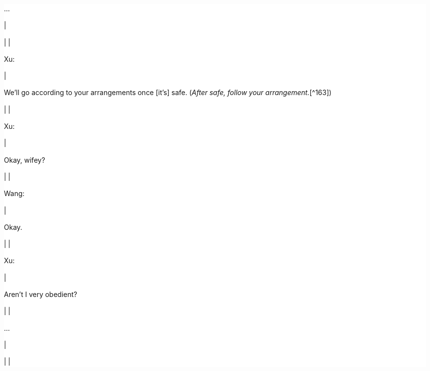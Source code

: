 …

 | 

 |
| 

Xu:

 | 

We’ll go according to your arrangements once \[it’s\] safe. (_After safe, follow your arrangement._[^163])

 |
| 

Xu:

 | 

Okay, wifey?

 |
| 

Wang:

 | 

Okay.

 |
| 

Xu:

 | 

Aren’t I very obedient?

 |
| 

…

 | 

 |
| 


[^1]: Statement of Claim (Amendment No. 1) (“SOC”) at \[5\]; Plaintiff’s AEIC (2 June 2020) (“P’s AEIC”) at \[34\]–\[35\]; Defendant’s AEIC (3 June 2020) (“D’s AEIC”) at \[32\].
[^2]: SOC at \[11\]; Defence (Amendment No. 2) (“Defence”) at \[6(b)\]; P’s AEIC at \[52\]; D’s AEIC at \[31\].
[^3]: P’s AEIC at \[64\]–\[74\]; D’s AEIC at \[17\].
[^4]: 2/7/20 Notes of Evidence (“NE”) 2–3; D’s AEIC at \[19\], \[41\] to \[49\].
[^5]: P’s AEIC at \[75\]; D’s AEIC at \[16\]; 17/7/20 NE 46.
[^6]: P’s AEIC at \[90\] and exhibit XZG-16; D’s AEIC at \[54\]–\[55\].
[^7]: P’s AEIC at \[199\]; D’s AEIC at \[117\].
[^8]: SOC at \[9\] to \[10\].
[^9]: P’s AEIC at \[26\]–\[27\], \[31\]–\[33\] and \[40\]; 30/6/20 NE 55 and 60.
[^10]: P’s AEIC at \[44\]–\[45\], \[49\]–\[52\]; 1/7/20 NE 31.
[^11]: Defence at \[8\], \[13\] and \[14A\].
[^12]: D’s AEIC at \[24\]–\[28\] and pp 123–123F; 21/7/20 NE 51–52.
[^13]: D’s AEIC at \[29\].
[^14]: D’s AEIC at p 123 (exhibit 4).
[^15]: 30/6/20 NE 63.
[^16]: Exhibit D3 at pp 1, 14, 20, 24; 7/7/20 NE 82–83; 17/7/20 NE 74; Defence’s Bundle of Documents vol 2 (“2DB”) at p 4.
[^17]: 30/6/20 NE 95; 7/7/20 NE 85–87; D’s AEIC at \[28\]–\[29\].
[^18]: P’s AEIC at \[36\]; D’s AEIC at \[27\]; 30/6/20 NE 64; 1/7/20 NE 64.
[^19]: 30/6/20 NE 60–63 and 63; Exhibit D3 at pp 1, 3, 12 and 13; 7/7/20 NE 82–84.
[^20]: 30/6/20 NE 83; P’s AEIC at \[47\] and \[89\].
[^21]: 30/6/20 NE 22, 23, 81–82.
[^22]: P’s AEIC at \[25\]–\[27\].
[^23]: 30/6/20 NE 56–57; 1/7/20 NE 13 and 19; 2/7/20 NE 5.
[^24]: P’s AEIC at \[33(b)\]; 30/6/20 NE 16–17, 56 and 84; 7/7/20 NE 93.
[^25]: 1/7/20 NE 32–33; 7/7/20 NE 99.
[^26]: 1/7/20 NE 27–29.
[^27]: 3/7/20 NE 123–128; D’s AEIC at p 369.
[^28]: 1/7/20 NE 56.
[^29]: D’s AEIC at pp 131, 133, 197, 199, 201 and 207.
[^30]: Wang Jianhui’s AEIC at \[8\].
[^31]: Wang Jianhui’s AEIC at \[14\] and pp 38, 40 and 41.
[^32]: 30/6/20 NE 36; P’s AEIC at \[13\], \[15\]–\[18\], \[22\]–\[25\]; D’s AEIC at \[11\]–\[13\].
[^33]: 1/7/20 NE 47–54 and 64; 7/7/20 NE 90–92; 14/7/20 NE 26; D’s AEIC at \[13\].
[^34]: D’s AEIC at \[92(c)\] and pp 459–653; 7/7/20 NE 94.
[^35]: P’s Supplementary AEIC dated 26 June 2020 (“P’s 2AEIC”) at \[40\] and pp 67–72.
[^36]: 7/7/20 NE 95–97.
[^37]: P’s AEIC at p 298; 3AB 1079; 1/7/20 NE 4.
[^38]: 1/7/20 NE 25.
[^39]: 7/7/20 NE 98–99.
[^40]: Plaintiff’s Closing Submissions (“PCS”) at \[36\] and \[70\].
[^41]: P’s AEIC at \[79\]–\[83\]; D’s AEIC at \[52\]; 1/7/20 NE 71; Exhibit P6 at p 1.
[^42]: P’s AEIC at \[84\], \[87\]–\[88\]; 1/7/20 NE 73, 77 and 89.
[^43]: P’s AEIC at \[87\]–\[88\], \[91\]–\[94\]; P’s 2AEIC at \[66\]; 1/7/20 NE 116; Wei Jinzhi’s AEIC (“Wei’s AEIC”) at \[19\].
[^44]: P’s AEIC at \[95\]–\[100\]; D’s AEIC at \[56\].
[^45]: Defence at \[16\] and \[28A\].
[^46]: D’s AEIC at \[41\]–\[46\] and \[47\]–\[48\].
[^47]: D AEIC at \[50\]–\[52\].
[^48]: D’s AEIC at \[53\]; 15/7/20 NE 23–24.
[^49]: 14/7/20 NE 83–84; D’s AEIC at \[55\]–\[56\].
[^50]: Defence at \[16\]; D’s AEIC at \[14\] and \[19\].
[^51]: P’s AEIC at \[23(b)\], \[68\] and \[70\]; 1/7/20 NE 59.
[^52]: 14/7/20 NE 9–11, 43.
[^53]: 14/7/20 NE 42, 47–49, 60–62 and 73; D’s AEIC at \[47\]–\[48\] and p 199.
[^54]: 21/7/20 NE 62–63; D’s AEIC at \[47\].
[^55]: D’s AEIC at \[53\]; 15/7/20 NE 60–61.
[^56]: Hao Huanchun’s AEIC (“Hao’s AEIC”) at \[9\]–\[10\]; 8/7/20 NE 36.
[^57]: D’s AEIC at \[53\]; 15/7/20 NE 19 and 60.
[^58]: 15/7/20 NE 16; 21/7/20 NE 16–17.
[^59]: 1/7/20 NE 78; 23/7/20 NE 18–19; P’s AEIC at pp 157–158; Exhibits P2 and P6.
[^60]: P’s 2AEIC at p 94.
[^61]: D’s AEIC at \[55\]–\[56\]; 15/7/20 NE 42–43.
[^62]: Hao’s AEIC at \[12\]–\[13\], \[17\]–\[18\]; 8/7/20 NE 36–39.
[^63]: Defendant’s Closing Submissions (“DCS”) at \[150\]–\[152\].
[^64]: 8/7/20 NE 39–40.
[^65]: DCS at \[151\].
[^66]: DCS at \[137\]–\[138\].
[^67]: D’s AEIC at \[54\]; 16/7/20 NE 19.
[^68]: D’s AEIC at \[57\], \[88\]–\[89\] and pp 217, 220, 230, 235, 238, 248 and 250.
[^69]: 14/7/20 NE 76, 88; D’s AEIC at p 207.
[^70]: D’s AEIC at \[57\] and pp 208–211; 15/7/20 NE 44–45.
[^71]: D’s AEIC at \[88\] and pp 240–242 and 246; AB 1161.
[^72]: D’s AEIC at \[88(c)\]–\[88(g)\] and pp 252, 258, 260, 267 and 276.
[^73]: D’s AEIC at \[85(a)\] and \[85(b)\], and pp 408 to 421
[^74]: P’s 2AEIC at \[107\]–\[108\]; 7/7/20 NE 46–47.
[^75]: D’s AEIC at \[54\].
[^76]: 14/7/20 NE 76–77.
[^77]: D AEIC at \[56\]; 15/7/20 NE 30; 1/7/20 NE 107.
[^78]: Wang Jianhui’s AEIC at \[13(a)\], \[13(c)\], \[13(d)\] and \[13(g)\].
[^79]: P’s 2AEIC at \[109\]–\[117\].
[^80]: 21/7/20 NE 64.
[^81]: SOC at \[18(a)\], \[19(c)\]; DCS at \[107\] and \[132\]–\[133\].
[^82]: 1/7/20 NE 85–86.
[^83]: SOC at \[18(a)\]; D’s AEIC at \[30\] and \[53\]; 1/7/20 NE 82–83 and 85; 15/7/20 NE 20 and 24; DCS at \[135\]–\[136\].
[^84]: DCS at \[130\].
[^85]: P’s AEIC at \[91\] and \[94\]; 1/7/20 NE 103.
[^86]: DCS at \[154\]; SOC at \[19\].
[^87]: SOC at \[19\]; DCS at \[134\].
[^88]: DCS at \[141\]–\[143\].
[^89]: DCS at \[147\]–\[148\]; 7/7/20 NE 103.
[^90]: 7/7/20 NE 6, 102–103.
[^91]: DCS at \[155\]–\[156\]; 2/7/20 NE 60–61.
[^92]: P’s AEIC at \[100\]; 1/7/20 NE 117–118.
[^93]: P’s AEIC at \[102\]–\[103\]; 2/7/20 NE 62–65.
[^94]: 2DB 17; DCS at \[166\]; \[217\]–\[221\]; 7/7/20 NE 49.
[^95]: 7/7/20 NE 50.
[^96]: P’s AEIC at \[198\]; 30/6/20 NE 28; 3/7/20 NE 111; 7/7/20 NE 43 and 54.
[^97]: DCS at \[223\] to \[226\].
[^98]: 7/7/20 NE 55 and 65; P’s AEIC at \[202\] and \[204\]; P’s 2AEIC at \[147\].
[^99]: P’s AEIC at \[203\], \[204\]–\[219\]; Wang Qiaolian’s AEIC at \[16\]–\[17\].
[^100]: DCS at \[81\]; 1/7/20 NE 64–65; 7/7/20 NE 52 and 67.
[^101]: SOC at \[24\]–\[25\]; PCS at p 42.
[^102]: P’s AEIC at \[101\]–\[105\].
[^103]: P’s AEIC at \[106\] and \[120\].
[^104]: P AEIC at \[110\]–\[121\] and \[124\]–\[125\].
[^105]: P’s AEIC at \[129\]–\[134\].
[^106]: 3/7/20 NE 103–104.
[^107]: P’s AEIC at \[135\]–\[140\].
[^108]: P’s AEIC at \[141\]–\[142\], \[145\]–\[148\] and p 203; 3/7/20 NE 25–27.
[^109]: P’s AEIC at \[161\]–\[164\] and \[166\]–\[170\]; \[171\]–\[175\].
[^110]: P’s AEIC at \[181\]–\[185\].
[^111]: P’s AEIC at \[196\]–\[198\]; P’s 2AEIC at \[143\]; 30/6/20 NE 28.
[^112]: Defence at \[22\] and \[28A\].
[^113]: D’s AEIC at \[20\] and \[59\].
[^114]: D’s AEIC at \[61\].
[^115]: D’s AEIC at \[63(e)\].
[^116]: D’s AEIC at \[63(e))(iii)\], \[63(f)\], \[63(k)\].
[^117]: D’s AEIC at \[63(l)\], \[64\]–\[66\]; 17/7/20 NE 22–24.
[^118]: D’s AEIC at \[75\]–\[76\].
[^119]: Hao’s AEIC at \[20\]; 8/7/20 NE 51.
[^120]: Hao’s AEIC at \[23\]–\[24\], \[29\]–\[31\]; 8/7/20 NE 52.
[^121]: Wei’s AEIC at \[15\]–\[17\], and \[21\] to \[26\].
[^122]: Wei’s AEIC at \[30\], \[35\]–\[39\].
[^123]: Wei’s AEIC at \[49\].
[^124]: Wei’s AEIC at \[53\]–\[54\] and \[56\]; 8/7/20 NE 102.
[^125]: Wang Qiaolian’s AEIC at \[6\], \[8\]–\[14\]; 9/7/20 NE 4–5.
[^126]: P’s AEIC at \[106\]–\[110\] and pp 505–506; Defendant’s Supplementary AEIC dated 19 June 2020 (“D’s 2AEIC”) at \[7\]
[^127]: P’s AEIC at \[138\] and pp 566 and 595; D’s AEIC at \[63(d)(i)\] and \[63(e)(i)\]; AB 1165.
[^128]: P’s AEIC at p 223.